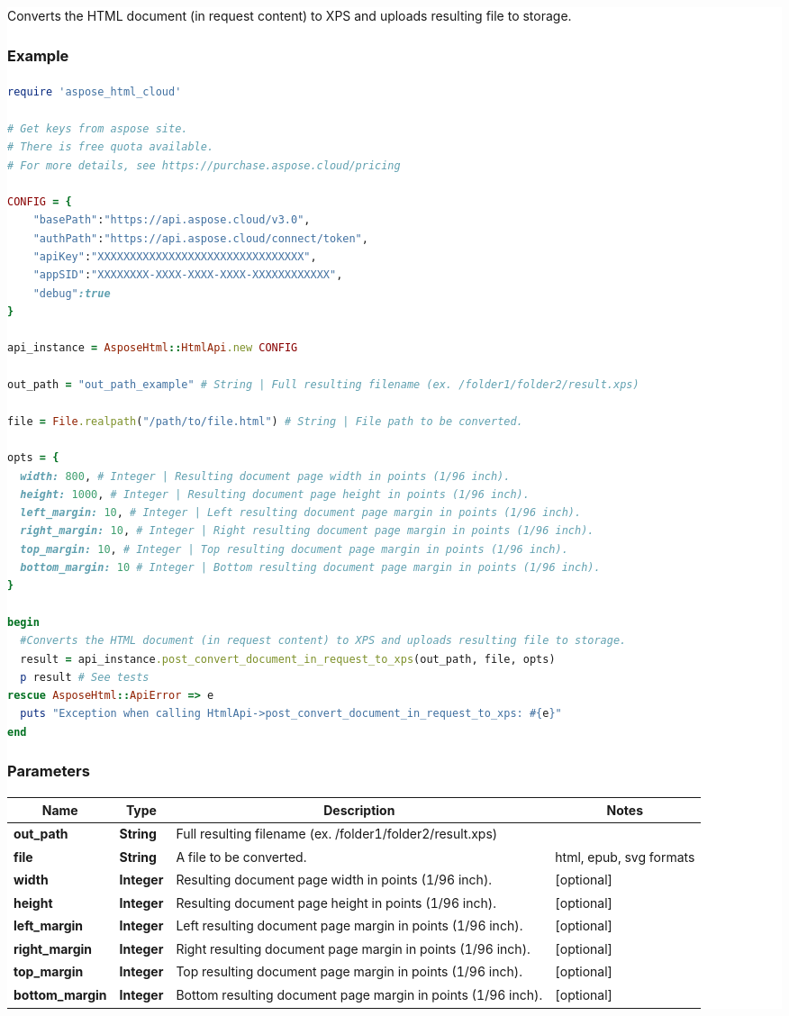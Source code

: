 Converts the HTML document (in request content) to XPS and uploads resulting file to storage.

### Example
```ruby
require 'aspose_html_cloud'

# Get keys from aspose site.
# There is free quota available. 
# For more details, see https://purchase.aspose.cloud/pricing

CONFIG = {
    "basePath":"https://api.aspose.cloud/v3.0",
    "authPath":"https://api.aspose.cloud/connect/token",
    "apiKey":"XXXXXXXXXXXXXXXXXXXXXXXXXXXXXXXX",
    "appSID":"XXXXXXXX-XXXX-XXXX-XXXX-XXXXXXXXXXXX",
    "debug":true
}

api_instance = AsposeHtml::HtmlApi.new CONFIG

out_path = "out_path_example" # String | Full resulting filename (ex. /folder1/folder2/result.xps)

file = File.realpath("/path/to/file.html") # String | File path to be converted.

opts = { 
  width: 800, # Integer | Resulting document page width in points (1/96 inch).
  height: 1000, # Integer | Resulting document page height in points (1/96 inch).
  left_margin: 10, # Integer | Left resulting document page margin in points (1/96 inch).
  right_margin: 10, # Integer | Right resulting document page margin in points (1/96 inch).
  top_margin: 10, # Integer | Top resulting document page margin in points (1/96 inch).
  bottom_margin: 10 # Integer | Bottom resulting document page margin in points (1/96 inch).
}

begin
  #Converts the HTML document (in request content) to XPS and uploads resulting file to storage.
  result = api_instance.post_convert_document_in_request_to_xps(out_path, file, opts)
  p result # See tests
rescue AsposeHtml::ApiError => e
  puts "Exception when calling HtmlApi->post_convert_document_in_request_to_xps: #{e}"
end
```

### Parameters

Name | Type | Description  | Notes
------------- | ------------- | ------------- | -------------
 **out_path** | **String**| Full resulting filename (ex. /folder1/folder2/result.xps) | 
 **file** | **String**| A file to be converted. | html, epub, svg formats
 **width** | **Integer**| Resulting document page width in points (1/96 inch). | [optional] 
 **height** | **Integer**| Resulting document page height in points (1/96 inch). | [optional] 
 **left_margin** | **Integer**| Left resulting document page margin in points (1/96 inch). | [optional] 
 **right_margin** | **Integer**| Right resulting document page margin in points (1/96 inch). | [optional] 
 **top_margin** | **Integer**| Top resulting document page margin in points (1/96 inch). | [optional] 
 **bottom_margin** | **Integer**| Bottom resulting document page margin in points (1/96 inch). | [optional] 
